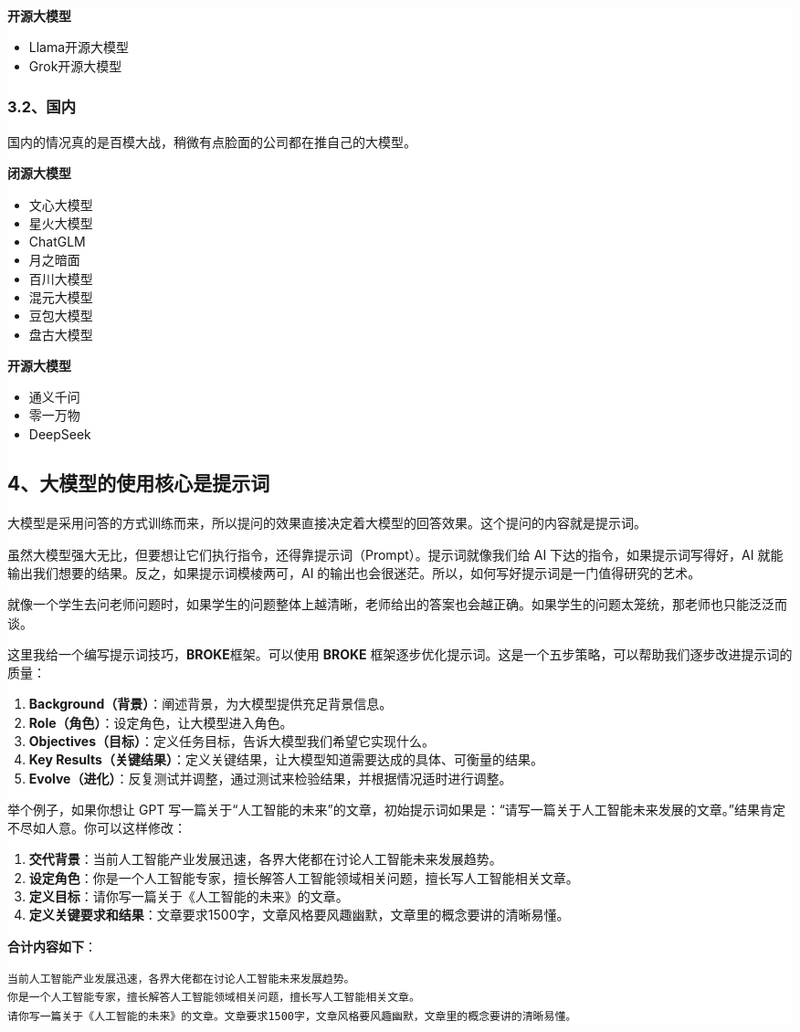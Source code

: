 **开源大模型**

- Llama开源大模型
- Grok开源大模型

### 3.2、国内

国内的情况真的是百模大战，稍微有点脸面的公司都在推自己的大模型。

**闭源大模型**

- 文心大模型
- 星火大模型
- ChatGLM
- 月之暗面
- 百川大模型
- 混元大模型
- 豆包大模型
- 盘古大模型

**开源大模型**

- 通义千问
- 零一万物
- DeepSeek

## 4、大模型的使用核心是提示词

大模型是采用问答的方式训练而来，所以提问的效果直接决定着大模型的回答效果。这个提问的内容就是提示词。

虽然大模型强大无比，但要想让它们执行指令，还得靠提示词（Prompt）。提示词就像我们给 AI 下达的指令，如果提示词写得好，AI 就能输出我们想要的结果。反之，如果提示词模棱两可，AI 的输出也会很迷茫。所以，如何写好提示词是一门值得研究的艺术。

就像一个学生去问老师问题时，如果学生的问题整体上越清晰，老师给出的答案也会越正确。如果学生的问题太笼统，那老师也只能泛泛而谈。

这里我给一个编写提示词技巧，**BROKE**框架。可以使用 **BROKE** 框架逐步优化提示词。这是一个五步策略，可以帮助我们逐步改进提示词的质量：

1. **Background（背景）**：阐述背景，为大模型提供充足背景信息。
2. **Role（角色）**：设定角色，让大模型进入角色。
3. **Objectives（目标）**：定义任务目标，告诉大模型我们希望它实现什么。
4. **Key Results（关键结果）**：定义关键结果，让大模型知道需要达成的具体、可衡量的结果。
5. **Evolve（进化）**：反复测试并调整，通过测试来检验结果，并根据情况适时进行调整。

举个例子，如果你想让 GPT 写一篇关于“人工智能的未来”的文章，初始提示词如果是：“请写一篇关于人工智能未来发展的文章。”结果肯定不尽如人意。你可以这样修改：

1. **交代背景**：当前人工智能产业发展迅速，各界大佬都在讨论人工智能未来发展趋势。
2. **设定角色**：你是一个人工智能专家，擅长解答人工智能领域相关问题，擅长写人工智能相关文章。
3. **定义目标**：请你写一篇关于《人工智能的未来》的文章。
4. **定义关键要求和结果**：文章要求1500字，文章风格要风趣幽默，文章里的概念要讲的清晰易懂。

**合计内容如下**：

```Markdown
当前人工智能产业发展迅速，各界大佬都在讨论人工智能未来发展趋势。
你是一个人工智能专家，擅长解答人工智能领域相关问题，擅长写人工智能相关文章。
请你写一篇关于《人工智能的未来》的文章。文章要求1500字，文章风格要风趣幽默，文章里的概念要讲的清晰易懂。


```
